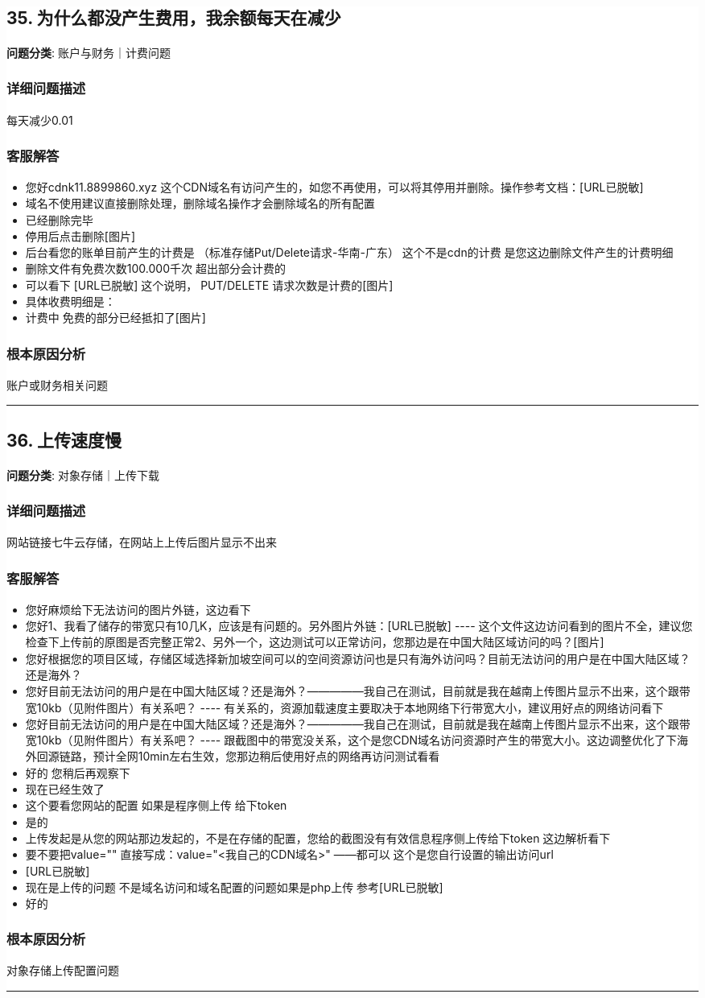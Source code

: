 ## 35. 为什么都没产生费用，我余额每天在减少
**问题分类**: 账户与财务｜计费问题
### 详细问题描述
每天减少0.01
### 客服解答
- 您好cdnk11.8899860.xyz  这个CDN域名有访问产生的，如您不再使用，可以将其停用并删除。操作参考文档：[URL已脱敏]
- 域名不使用建议直接删除处理，删除域名操作才会删除域名的所有配置﻿
- 已经删除完毕
- 停用后点击删除[图片]
- 后台看您的账单目前产生的计费是 （标准存储Put/Delete请求-华南-广东） 这个不是cdn的计费  是您这边删除文件产生的计费明细
- 删除文件有免费次数100.000千次 超出部分会计费的
- 可以看下 [URL已脱敏] 这个说明， PUT/DELETE 请求次数是计费的[图片]
- 具体收费明细是：
- 计费中 免费的部分已经抵扣了[图片]
### 根本原因分析
账户或财务相关问题

---

## 36. 上传速度慢
**问题分类**: 对象存储｜上传下载
### 详细问题描述
网站链接七牛云存储，在网站上上传后图片显示不出来
### 客服解答
- 您好麻烦给下无法访问的图片外链，这边看下
- 您好1、我看了储存的带宽只有10几K，应该是有问题的。另外图片外链：[URL已脱敏]    ---- 这个文件这边访问看到的图片不全，建议您检查下上传前的原图是否完整正常2、另外一个，这边测试可以正常访问，您那边是在中国大陆区域访问的吗？[图片]
- 您好根据您的项目区域，存储区域选择新加坡空间可以的空间资源访问也是只有海外访问吗？目前无法访问的用户是在中国大陆区域？还是海外？
- 您好目前无法访问的用户是在中国大陆区域？还是海外？—————我自己在测试，目前就是我在越南上传图片显示不出来，这个跟带宽10kb（见附件图片）有关系吧？  ---- 有关系的，资源加载速度主要取决于本地网络下行带宽大小，建议用好点的网络访问看下
- 您好目前无法访问的用户是在中国大陆区域？还是海外？—————我自己在测试，目前就是我在越南上传图片显示不出来，这个跟带宽10kb（见附件图片）有关系吧？ ---- 跟截图中的带宽没关系，这个是您CDN域名访问资源时产生的带宽大小。这边调整优化了下海外回源链路，预计全网10min左右生效，您那边稍后使用好点的网络再访问测试看看
- 好的 您稍后再观察下
- 现在已经生效了
- 这个要看您网站的配置 如果是程序侧上传 给下token
- 是的
- 上传发起是从您的网站那边发起的，不是在存储的配置，您给的截图没有有效信息程序侧上传给下token 这边解析看下
- 要不要把value="<?php echo $remote['qiniu']['url'];?>" 直接写成：value="<我自己的CDN域名>" ——都可以 这个是您自行设置的输出访问url
- [URL已脱敏]
- 现在是上传的问题 不是域名访问和域名配置的问题如果是php上传 参考[URL已脱敏]
- 好的
### 根本原因分析
对象存储上传配置问题

---
